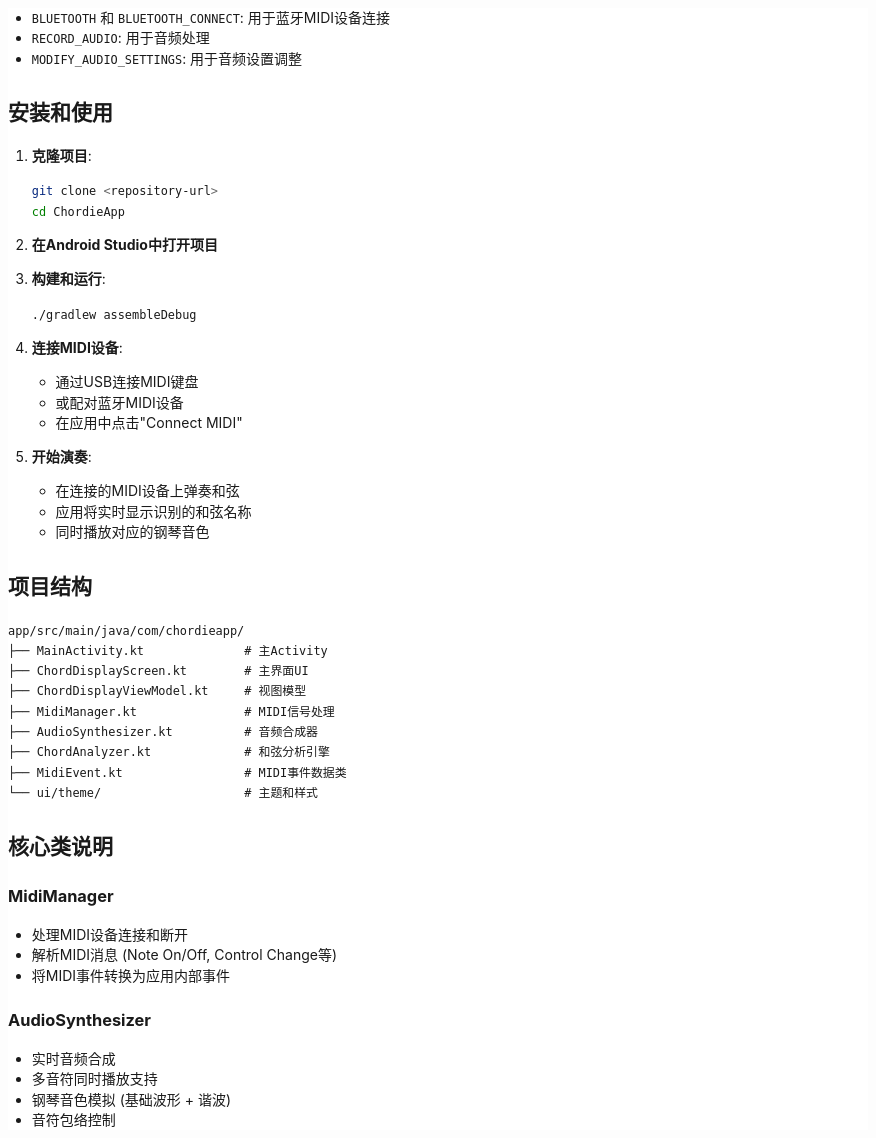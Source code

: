 - `BLUETOOTH` 和 `BLUETOOTH_CONNECT`: 用于蓝牙MIDI设备连接
- `RECORD_AUDIO`: 用于音频处理
- `MODIFY_AUDIO_SETTINGS`: 用于音频设置调整

## 安装和使用

1. **克隆项目**:
   ```bash
   git clone <repository-url>
   cd ChordieApp
   ```

2. **在Android Studio中打开项目**

3. **构建和运行**:
   ```bash
   ./gradlew assembleDebug
   ```

4. **连接MIDI设备**:
   - 通过USB连接MIDI键盘
   - 或配对蓝牙MIDI设备
   - 在应用中点击"Connect MIDI"

5. **开始演奏**:
   - 在连接的MIDI设备上弹奏和弦
   - 应用将实时显示识别的和弦名称
   - 同时播放对应的钢琴音色

## 项目结构

```
app/src/main/java/com/chordieapp/
├── MainActivity.kt              # 主Activity
├── ChordDisplayScreen.kt        # 主界面UI
├── ChordDisplayViewModel.kt     # 视图模型
├── MidiManager.kt               # MIDI信号处理
├── AudioSynthesizer.kt          # 音频合成器
├── ChordAnalyzer.kt             # 和弦分析引擎
├── MidiEvent.kt                 # MIDI事件数据类
└── ui/theme/                    # 主题和样式
```

## 核心类说明

### MidiManager
- 处理MIDI设备连接和断开
- 解析MIDI消息 (Note On/Off, Control Change等)
- 将MIDI事件转换为应用内部事件

### AudioSynthesizer
- 实时音频合成
- 多音符同时播放支持
- 钢琴音色模拟 (基础波形 + 谐波)
- 音符包络控制
